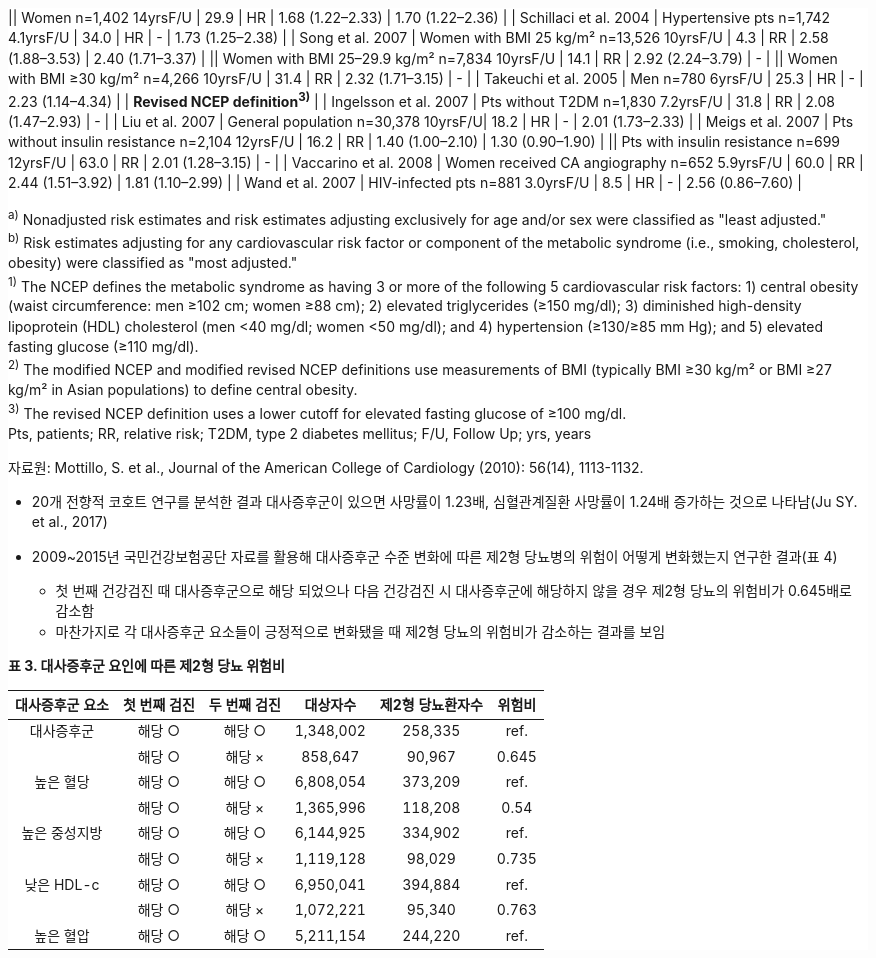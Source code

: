 || Women n=1,402 14yrsF/U | 29.9 | HR | 1.68 (1.22–2.33) | 1.70 (1.22–2.36) |
| Schillaci et al. 2004 | Hypertensive pts n=1,742 4.1yrsF/U | 34.0 | HR | - | 1.73 (1.25–2.38) |
| Song et al. 2007 | Women with BMI 25 kg/m² n=13,526 10yrsF/U | 4.3 | RR | 2.58 (1.88–3.53) | 2.40 (1.71–3.37) |
|| Women with BMI 25–29.9 kg/m² n=7,834 10yrsF/U | 14.1 | RR | 2.92 (2.24–3.79) | - |
|| Women with BMI ≥30 kg/m² n=4,266 10yrsF/U | 31.4 | RR | 2.32 (1.71–3.15) | - |
| Takeuchi et al. 2005 | Men n=780 6yrsF/U | 25.3 | HR | - | 2.23 (1.14–4.34) |
| **Revised NCEP definition<sup>3)</sup>** |
| Ingelsson et al. 2007 | Pts without T2DM n=1,830 7.2yrsF/U | 31.8 | RR | 2.08 (1.47–2.93) | - |
| Liu et al. 2007 | General population n=30,378 10yrsF/U| 18.2 | HR | - | 2.01 (1.73–2.33) |
| Meigs et al. 2007 | Pts without insulin resistance n=2,104 12yrsF/U | 16.2 | RR | 1.40 (1.00–2.10) | 1.30 (0.90–1.90) |
|| Pts with insulin resistance n=699 12yrsF/U | 63.0 | RR | 2.01 (1.28–3.15) | - |
| Vaccarino et al. 2008 | Women received CA angiography n=652 5.9yrsF/U | 60.0 | RR | 2.44 (1.51–3.92) | 1.81 (1.10–2.99) |
| Wand et al. 2007 | HIV-infected pts n=881 3.0yrsF/U | 8.5 | HR | - | 2.56 (0.86–7.60) |

<sup>a)</sup> Nonadjusted risk estimates and risk estimates adjusting exclusively for age and/or sex were classified as "least adjusted."  
<sup>b)</sup> Risk estimates adjusting for any cardiovascular risk factor or component of the metabolic syndrome (i.e., smoking, cholesterol, obesity) were classified as "most adjusted."  
<sup>1)</sup> The NCEP defines the metabolic syndrome as having 3 or more of the following 5 cardiovascular risk factors: 1) central obesity (waist circumference: men ≥102 cm; women ≥88 cm); 2) elevated triglycerides (≥150 mg/dl); 3) diminished high-density lipoprotein (HDL) cholesterol (men <40 mg/dl; women <50 mg/dl); and 4) hypertension (≥130/≥85 mm Hg); and 5) elevated fasting glucose (≥110 mg/dl).  
<sup>2)</sup> The modified NCEP and modified revised NCEP definitions use measurements of BMI (typically BMI ≥30 kg/m² or BMI ≥27 kg/m² in Asian populations) to define central obesity.  
<sup>3)</sup> The revised NCEP definition uses a lower cutoff for elevated fasting glucose of ≥100 mg/dl.  
Pts, patients; RR, relative risk; T2DM, type 2 diabetes mellitus; F/U, Follow Up; yrs, years

자료원: Mottillo, S. et al., Journal of the American College of Cardiology (2010): 56(14), 1113-1132.

- 20개 전향적 코호트 연구를 분석한 결과 대사증후군이 있으면 사망률이 1.23배, 심혈관계질환 사망률이 1.24배 증가하는 것으로 나타남(Ju SY. et al., 2017)

- 2009~2015년 국민건강보험공단 자료를 활용해 대사증후군 수준 변화에 따른 제2형 당뇨병의 위험이 어떻게 변화했는지 연구한 결과(표 4)
  - 첫 번째 건강검진 때 대사증후군으로 해당 되었으나 다음 건강검진 시 대사증후군에 해당하지 않을 경우 제2형 당뇨의 위험비가 0.645배로 감소함
  - 마찬가지로 각 대사증후군 요소들이 긍정적으로 변화됐을 때 제2형 당뇨의 위험비가 감소하는 결과를 보임

**표 3. 대사증후군 요인에 따른 제2형 당뇨 위험비**

| 대사증후군 요소|첫 번째 검진 | 두 번째 검진 | 대상자수 | 제2형 당뇨환자수 | 위험비 |
|:---:|:---:|:---:|:---:|:---:|:---:|
|대사증후군|해당 ○|해당 ○|1,348,002|258,335|ref.|
||해당 ○|해당 ×|858,647|90,967|0.645|
|높은 혈당|해당 ○|해당 ○|6,808,054|373,209|ref.|
||해당 ○|해당 ×|1,365,996|118,208|0.54|
|높은 중성지방|해당 ○|해당 ○|6,144,925|334,902|ref.|
||해당 ○|해당 ×|1,119,128|98,029|0.735|
|낮은 HDL-c|해당 ○|해당 ○|6,950,041|394,884|ref.|
||해당 ○|해당 ×|1,072,221|95,340|0.763|
|높은 혈압|해당 ○|해당 ○|5,211,154|244,220|ref.|